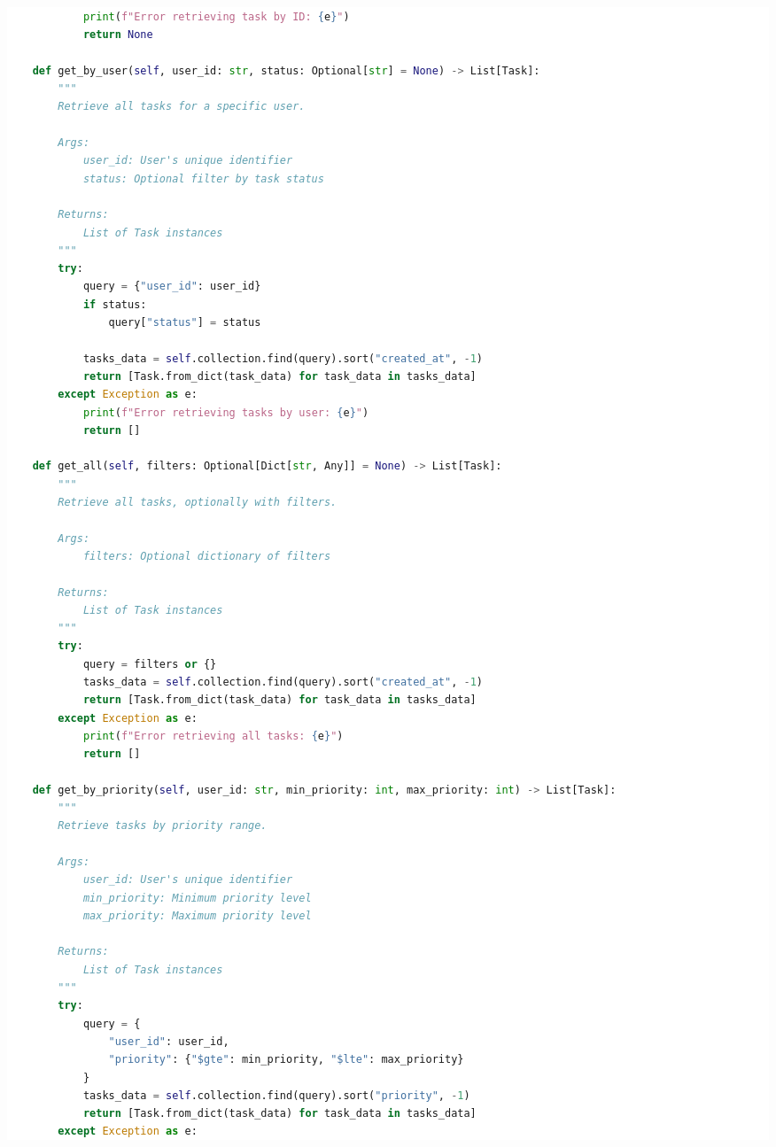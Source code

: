 ```python
            print(f"Error retrieving task by ID: {e}")
            return None
    
    def get_by_user(self, user_id: str, status: Optional[str] = None) -> List[Task]:
        """
        Retrieve all tasks for a specific user.
        
        Args:
            user_id: User's unique identifier
            status: Optional filter by task status
            
        Returns:
            List of Task instances
        """
        try:
            query = {"user_id": user_id}
            if status:
                query["status"] = status
            
            tasks_data = self.collection.find(query).sort("created_at", -1)
            return [Task.from_dict(task_data) for task_data in tasks_data]
        except Exception as e:
            print(f"Error retrieving tasks by user: {e}")
            return []
    
    def get_all(self, filters: Optional[Dict[str, Any]] = None) -> List[Task]:
        """
        Retrieve all tasks, optionally with filters.
        
        Args:
            filters: Optional dictionary of filters
            
        Returns:
            List of Task instances
        """
        try:
            query = filters or {}
            tasks_data = self.collection.find(query).sort("created_at", -1)
            return [Task.from_dict(task_data) for task_data in tasks_data]
        except Exception as e:
            print(f"Error retrieving all tasks: {e}")
            return []
    
    def get_by_priority(self, user_id: str, min_priority: int, max_priority: int) -> List[Task]:
        """
        Retrieve tasks by priority range.
        
        Args:
            user_id: User's unique identifier
            min_priority: Minimum priority level
            max_priority: Maximum priority level
            
        Returns:
            List of Task instances
        """
        try:
            query = {
                "user_id": user_id,
                "priority": {"$gte": min_priority, "$lte": max_priority}
            }
            tasks_data = self.collection.find(query).sort("priority", -1)
            return [Task.from_dict(task_data) for task_data in tasks_data]
        except Exception as e:
```